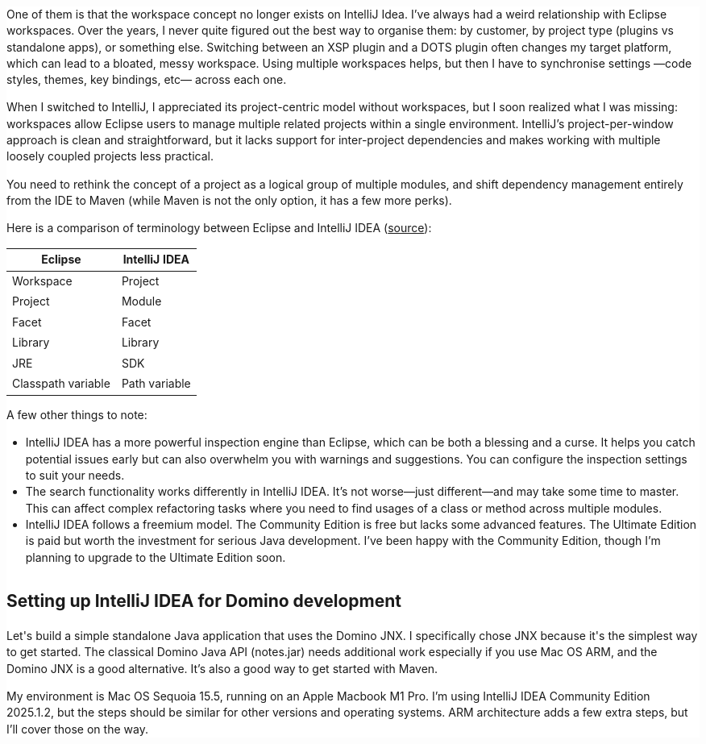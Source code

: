 One of them is that the workspace concept no longer exists on IntelliJ Idea. I’ve always had a weird relationship with Eclipse workspaces. Over the years, I never quite figured out the best way to organise them: by customer, by project type (plugins vs standalone apps), or something else. Switching between an XSP plugin and a DOTS plugin often changes my target platform, which can lead to a bloated, messy workspace. Using multiple workspaces helps, but then I have to synchronise settings —code styles, themes, key bindings, etc— across each one.

When I switched to IntelliJ, I appreciated its project-centric model without workspaces, but I soon realized what I was missing: workspaces allow Eclipse users to manage multiple related projects within a single environment. IntelliJ’s project-per-window approach is clean and straightforward, but it lacks support for inter-project dependencies and makes working with multiple loosely coupled projects less practical.

You need to rethink the concept of a project as a logical group of multiple modules, and shift dependency management entirely from the IDE to Maven (while Maven is not the only option, it has a few more perks).

Here is a comparison of terminology between Eclipse and IntelliJ IDEA ([source](https://www.jetbrains.com/help/idea/migrating-from-eclipse-to-intellij-idea.html#user_interface)):

| Eclipse | IntelliJ IDEA |
| ---- | ---- |
| Workspace | Project |
| Project | Module |
| Facet | Facet |
| Library | Library |
| JRE | SDK |
| Classpath variable | Path variable |

A few other things to note:

- IntelliJ IDEA has a more powerful inspection engine than Eclipse, which can be both a blessing and a curse. It helps you catch potential issues early but can also overwhelm you with warnings and suggestions. You can configure the inspection settings to suit your needs.
- The search functionality works differently in IntelliJ IDEA. It’s not worse—just different—and may take some time to master. This can affect complex refactoring tasks where you need to find usages of a class or method across multiple modules.
- IntelliJ IDEA follows a freemium model. The Community Edition is free but lacks some advanced features. The Ultimate Edition is paid but worth the investment for serious Java development. I’ve been happy with the Community Edition, though I’m planning to upgrade to the Ultimate Edition soon.

## Setting up IntelliJ IDEA for Domino development

Let's build a simple standalone Java application that uses the Domino JNX. I specifically chose JNX because it's the simplest way to get started. The classical Domino Java API (notes.jar) needs additional work especially if you use Mac OS ARM, and the Domino JNX is a good alternative. It’s also a good way to get started with Maven.

My environment is Mac OS Sequoia 15.5, running on an Apple Macbook M1 Pro. I’m using IntelliJ IDEA Community Edition 2025.1.2, but the steps should be similar for other versions and operating systems. ARM architecture adds a few extra steps, but I’ll cover those on the way.
